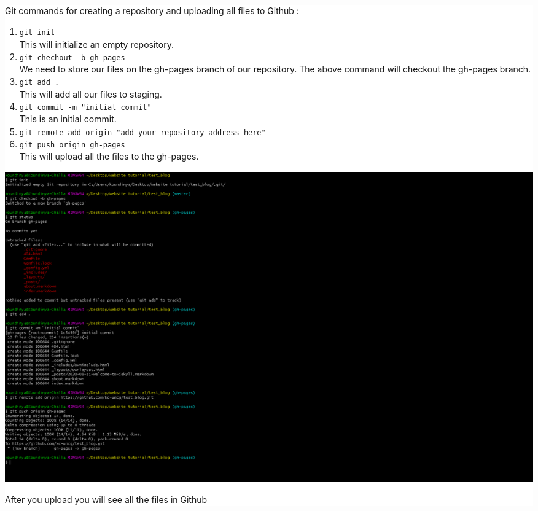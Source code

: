 Git commands for creating a repository and uploading all files to Github :
1. `git init` <br>
This will initialize an empty repository.
2. `git chechout -b gh-pages` <br>
We need to store our files on the gh-pages branch of our repository. The above command will checkout the gh-pages branch.
3. `git add .` <br>
This will add all our files to staging.
4. `git commit -m "initial commit"`<br>
This is an initial commit.
5. `git remote add origin "add your repository address here"`<br>
6. `git push origin gh-pages` <br>
This will upload all the files to the gh-pages.

<img src="/assets/img/tutorialsimages/jekyll/8.png" >

After you upload you will see all the files in Github
